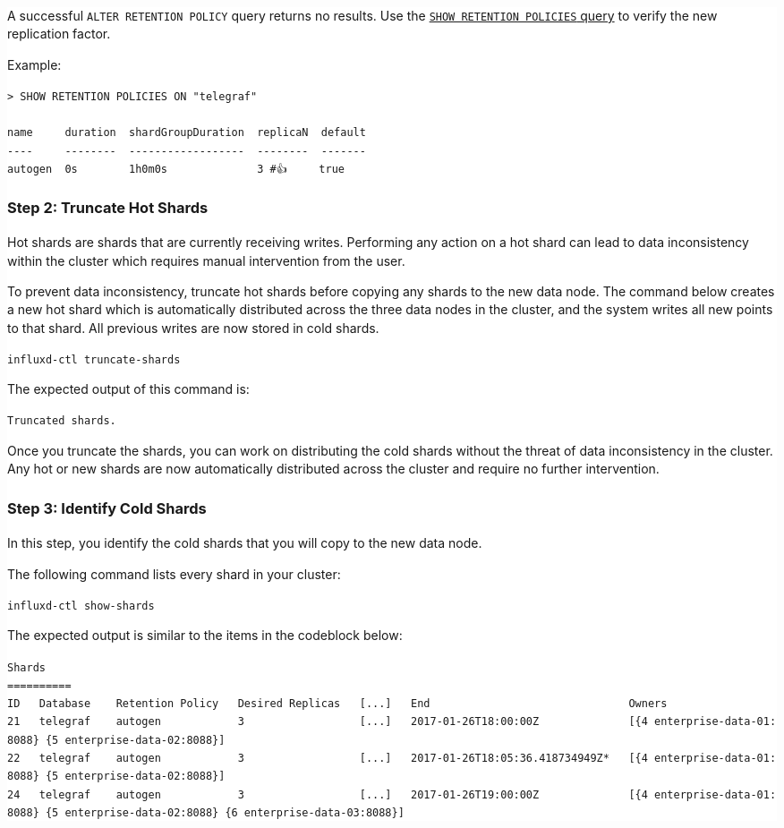 A successful `ALTER RETENTION POLICY` query returns no results.
Use the
[`SHOW RETENTION POLICIES` query](/influxdb/v1.6/query_language/schema_exploration/#show-retention-policies)
to verify the new replication factor.

Example:
```
> SHOW RETENTION POLICIES ON "telegraf"

name     duration  shardGroupDuration  replicaN  default
----     --------  ------------------  --------  -------
autogen  0s        1h0m0s              3 #👍     true
```

### Step 2: Truncate Hot Shards

Hot shards are shards that are currently receiving writes.
Performing any action on a hot shard can lead to data inconsistency within the
cluster which requires manual intervention from the user.

To prevent data inconsistency, truncate hot shards before copying any shards
to the new data node.
The command below creates a new hot shard which is automatically distributed
across the three data nodes in the cluster, and the system writes all new points
to that shard.
All previous writes are now stored in cold shards.

```
influxd-ctl truncate-shards
```

The expected output of this command is:

```
Truncated shards.
```

Once you truncate the shards, you can work on distributing the cold shards
without the threat of data inconsistency in the cluster.
Any hot or new shards are now automatically distributed across the cluster and
require no further intervention.

### Step 3: Identify Cold Shards

In this step, you identify the cold shards that you will copy to the new data node.

The following command lists every shard in your cluster:

```
influxd-ctl show-shards
```

The expected output is similar to the items in the codeblock below:

```
Shards
==========
ID   Database    Retention Policy   Desired Replicas   [...]   End                               Owners
21   telegraf    autogen            3                  [...]   2017-01-26T18:00:00Z              [{4 enterprise-data-01:8088} {5 enterprise-data-02:8088}]
22   telegraf    autogen            3                  [...]   2017-01-26T18:05:36.418734949Z*   [{4 enterprise-data-01:8088} {5 enterprise-data-02:8088}]
24   telegraf    autogen            3                  [...]   2017-01-26T19:00:00Z              [{4 enterprise-data-01:8088} {5 enterprise-data-02:8088} {6 enterprise-data-03:8088}]
```
